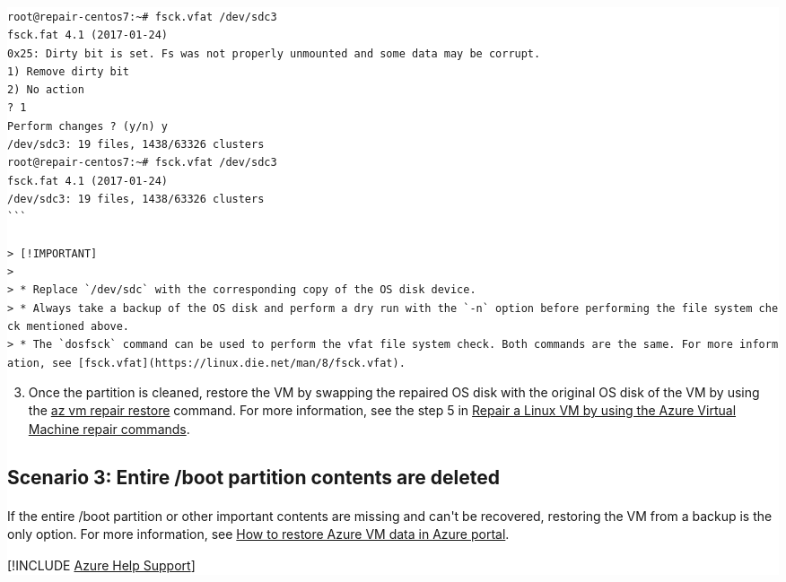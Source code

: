     root@repair-centos7:~# fsck.vfat /dev/sdc3
    fsck.fat 4.1 (2017-01-24)
    0x25: Dirty bit is set. Fs was not properly unmounted and some data may be corrupt.
    1) Remove dirty bit
    2) No action
    ? 1
    Perform changes ? (y/n) y
    /dev/sdc3: 19 files, 1438/63326 clusters
    root@repair-centos7:~# fsck.vfat /dev/sdc3
    fsck.fat 4.1 (2017-01-24)
    /dev/sdc3: 19 files, 1438/63326 clusters
    ```

    > [!IMPORTANT]
    >
    > * Replace `/dev/sdc` with the corresponding copy of the OS disk device.
    > * Always take a backup of the OS disk and perform a dry run with the `-n` option before performing the file system check mentioned above.
    > * The `dosfsck` command can be used to perform the vfat file system check. Both commands are the same. For more information, see [fsck.vfat](https://linux.die.net/man/8/fsck.vfat).

3. Once the partition is cleaned, restore the VM by swapping the repaired OS disk with the original OS disk of the VM by using the [az vm repair restore](/cli/azure/vm/repair#az-vm-repair-restore) command. For more information, see the step 5 in [Repair a Linux VM by using the Azure Virtual Machine repair commands](repair-linux-vm-using-azure-virtual-machine-repair-commands.md).

## Scenario 3: Entire /boot partition contents are deleted

If the entire /boot partition or other important contents are missing and can't be recovered, restoring the VM from a backup is the only option. For more information, see [How to restore Azure VM data in Azure portal](/azure/backup/backup-azure-arm-restore-vms).

[!INCLUDE [Azure Help Support](../../../includes/azure-help-support.md)]
